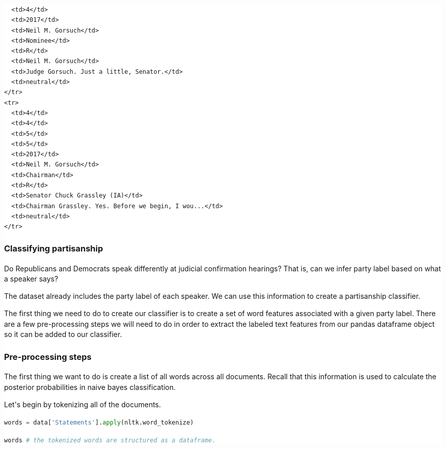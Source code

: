       <td>4</td>
      <td>2017</td>
      <td>Neil M. Gorsuch</td>
      <td>Nominee</td>
      <td>R</td>
      <td>Neil M. Gorsuch</td>
      <td>Judge Gorsuch. Just a little, Senator.</td>
      <td>neutral</td>
    </tr>
    <tr>
      <td>4</td>
      <td>4</td>
      <td>5</td>
      <td>5</td>
      <td>2017</td>
      <td>Neil M. Gorsuch</td>
      <td>Chairman</td>
      <td>R</td>
      <td>Senator Chuck Grassley (IA)</td>
      <td>Chairman Grassley. Yes. Before we begin, I wou...</td>
      <td>neutral</td>
    </tr>
  </tbody>
</table>
</div>



### Classifying partisanship

Do Republicans and Democrats speak differently at judicial confirmation hearings? That is, can we infer party label based on what a speaker says? 

The dataset already includes the party label of each speaker. We can use this information to create a partisanship classifier.

The first thing we need to do to create our classifier is to create a set of word features associated with a given party label. There are a few pre-processing steps we will need to do in order to extract the labeled text features from our pandas dataframe object so it can be added to our classifier.

### Pre-processing steps

The first thing we want to do is create a list of all words across all documents. Recall that this information is used to calculate the posterior probabilities in naive bayes classification.

Let's begin by tokenizing all of the documents.


```python
words = data['Statements'].apply(nltk.word_tokenize)
```


```python
words # the tokenized words are structured as a dataframe.
```
